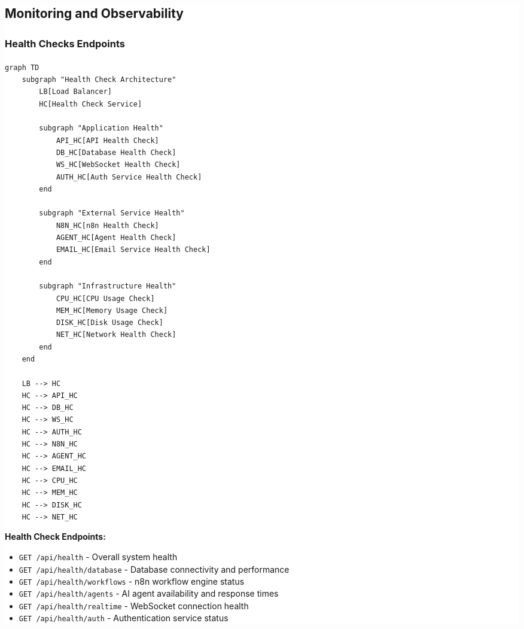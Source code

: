 ## Monitoring and Observability

### Health Checks Endpoints

```mermaid
graph TD
    subgraph "Health Check Architecture"
        LB[Load Balancer]
        HC[Health Check Service]
        
        subgraph "Application Health"
            API_HC[API Health Check]
            DB_HC[Database Health Check]
            WS_HC[WebSocket Health Check]
            AUTH_HC[Auth Service Health Check]
        end
        
        subgraph "External Service Health"
            N8N_HC[n8n Health Check]
            AGENT_HC[Agent Health Check]
            EMAIL_HC[Email Service Health Check]
        end
        
        subgraph "Infrastructure Health"
            CPU_HC[CPU Usage Check]
            MEM_HC[Memory Usage Check]
            DISK_HC[Disk Usage Check]
            NET_HC[Network Health Check]
        end
    end
    
    LB --> HC
    HC --> API_HC
    HC --> DB_HC
    HC --> WS_HC
    HC --> AUTH_HC
    HC --> N8N_HC
    HC --> AGENT_HC
    HC --> EMAIL_HC
    HC --> CPU_HC
    HC --> MEM_HC
    HC --> DISK_HC
    HC --> NET_HC
```

**Health Check Endpoints:**
- `GET /api/health` - Overall system health
- `GET /api/health/database` - Database connectivity and performance
- `GET /api/health/workflows` - n8n workflow engine status
- `GET /api/health/agents` - AI agent availability and response times
- `GET /api/health/realtime` - WebSocket connection health
- `GET /api/health/auth` - Authentication service status
